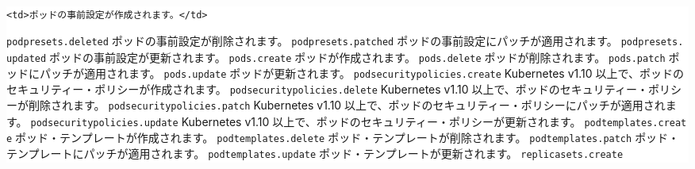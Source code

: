     <td>ポッドの事前設定が作成されます。</td>
  </tr>
  <tr>
    <td><code>podpresets.deleted</code></td>
    <td>ポッドの事前設定が削除されます。</td>
  </tr>
  <tr>
    <td><code>podpresets.patched</code></td>
    <td>ポッドの事前設定にパッチが適用されます。</td>
  </tr>
  <tr>
    <td><code>podpresets.updated</code></td>
    <td>ポッドの事前設定が更新されます。</td>
  </tr>
  <tr>
    <td><code>pods.create</code></td>
    <td>ポッドが作成されます。</td>
  </tr>
  <tr>
    <td><code>pods.delete</code></td>
    <td>ポッドが削除されます。</td>
  </tr>
  <tr>
    <td><code>pods.patch</code></td>
    <td>ポッドにパッチが適用されます。</td>
  </tr>
  <tr>
    <td><code>pods.update</code></td>
    <td>ポッドが更新されます。</td>
  </tr>
  <tr>
    <td><code>podsecuritypolicies.create</code></td>
    <td>Kubernetes v1.10 以上で、ポッドのセキュリティー・ポリシーが作成されます。</td>
  </tr>
  <tr>
    <td><code>podsecuritypolicies.delete</code></td>
    <td>Kubernetes v1.10 以上で、ポッドのセキュリティー・ポリシーが削除されます。</td>
  </tr>
  <tr>
    <td><code>podsecuritypolicies.patch</code></td>
    <td>Kubernetes v1.10 以上で、ポッドのセキュリティー・ポリシーにパッチが適用されます。</td>
  </tr>
  <tr>
    <td><code>podsecuritypolicies.update</code></td>
    <td>Kubernetes v1.10 以上で、ポッドのセキュリティー・ポリシーが更新されます。</td>
  </tr>
  <tr>
    <td><code>podtemplates.create</code></td>
    <td>ポッド・テンプレートが作成されます。</td>
  </tr>
  <tr>
    <td><code>podtemplates.delete</code></td>
    <td>ポッド・テンプレートが削除されます。</td>
  </tr>
  <tr>
    <td><code>podtemplates.patch</code></td>
    <td>ポッド・テンプレートにパッチが適用されます。</td>
  </tr>
  <tr>
    <td><code>podtemplates.update</code></td>
    <td>ポッド・テンプレートが更新されます。</td>
  </tr>
  <tr>
    <td><code>replicasets.create</code></td>